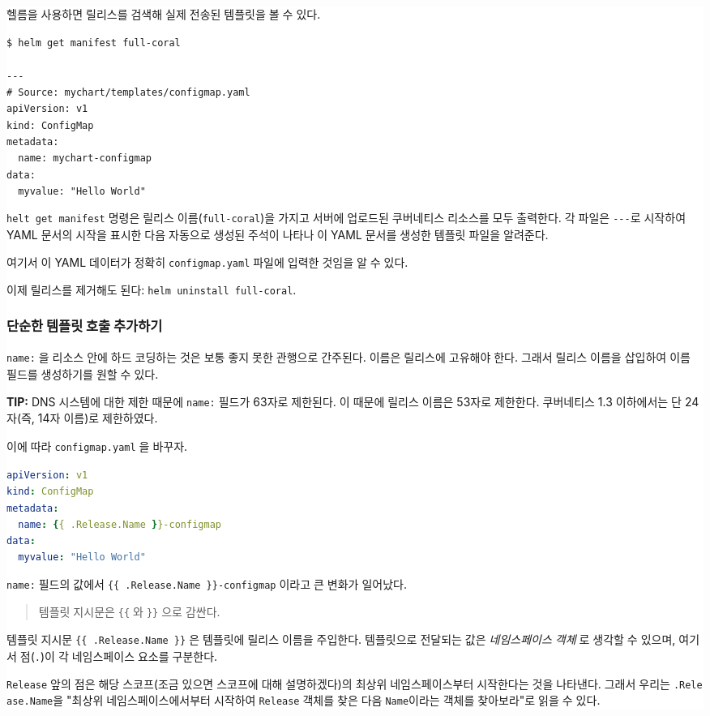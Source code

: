 헬름을 사용하면 릴리스를 검색해 실제 전송된 템플릿을 볼 수 있다.

```console
$ helm get manifest full-coral

---
# Source: mychart/templates/configmap.yaml
apiVersion: v1
kind: ConfigMap
metadata:
  name: mychart-configmap
data:
  myvalue: "Hello World"
```

`helt get manifest` 명령은 릴리스 이름(`full-coral`)을 가지고
서버에 업로드된 쿠버네티스 리소스를 모두 출력한다.
각 파일은 `---`로 시작하여 YAML 문서의 시작을 표시한 다음
자동으로 생성된 주석이 나타나 이 YAML 문서를 생성한 템플릿 파일을 알려준다.

여기서 이 YAML 데이터가 정확히 `configmap.yaml` 파일에 입력한 것임을 알 수 있다.

이제 릴리스를 제거해도 된다: `helm uninstall full-coral`.

### 단순한 템플릿 호출 추가하기

`name:` 을 리소스 안에 하드 코딩하는 것은 보통 좋지 못한 관행으로 간주된다.
이름은 릴리스에 고유해야 한다.
그래서 릴리스 이름을 삽입하여 이름 필드를 생성하기를 원할 수 있다.

**TIP:** DNS 시스템에 대한 제한 때문에 `name:` 필드가 63자로 제한된다.
이 때문에 릴리스 이름은 53자로 제한한다.
쿠버네티스 1.3 이하에서는 단 24자(즉, 14자 이름)로 제한하였다.

이에 따라 `configmap.yaml` 을 바꾸자.

```yaml
apiVersion: v1
kind: ConfigMap
metadata:
  name: {{ .Release.Name }}-configmap
data:
  myvalue: "Hello World"
```

`name:` 필드의 값에서 `{{ .Release.Name }}-configmap` 이라고 큰 변화가 일어났다.

> 템플릿 지시문은 `{{` 와 `}}` 으로 감싼다.

템플릿 지시문 `{{ .Release.Name }}` 은 템플릿에 릴리스 이름을 주입한다.
템플릿으로 전달되는 값은 _네임스페이스 객체_ 로 생각할 수 있으며,
여기서 점(`.`)이 각 네임스페이스 요소를 구분한다.

`Release` 앞의 점은 해당 스코프(조금 있으면 스코프에 대해 설명하겠다)의
최상위 네임스페이스부터 시작한다는 것을 나타낸다.
그래서 우리는 `.Release.Name`을
"최상위 네임스페이스에서부터 시작하여 `Release` 객체를 찾은 다음
`Name`이라는 객체를 찾아보라"로 읽을 수 있다.
